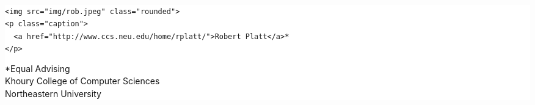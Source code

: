     <img src="img/rob.jpeg" class="rounded">
    <p class="caption">
      <a href="http://www.ccs.neu.edu/home/rplatt/">Robert Platt</a>*
    </p>
  </div>
</div>

\*Equal Advising  
Khoury College of Computer Sciences  
Northeastern University
